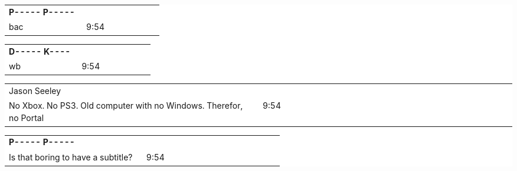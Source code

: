 <table>
<colgroup>
<col width="48%" />
<col width="48%" />
</colgroup>
<tbody>
<tr class="odd">
<td align="left"><strong>P----- P-----</strong></td>
<td align="left"></td>
</tr>
<tr class="even">
<td align="left">bac</td>
<td align="left">9:54</td>
</tr>
</tbody>
</table>

<table>
<colgroup>
<col width="48%" />
<col width="48%" />
</colgroup>
<tbody>
<tr class="odd">
<td align="left"><strong>D----- K----</strong></td>
<td align="left"></td>
</tr>
<tr class="even">
<td align="left">wb</td>
<td align="left">9:54</td>
</tr>
</tbody>
</table>

<table>
<colgroup>
<col width="48%" />
<col width="48%" />
</colgroup>
<tbody>
<tr class="odd">
<td align="left">Jason Seeley</td>
<td align="left"></td>
</tr>
<tr class="even">
<td align="left">No Xbox. No PS3. Old computer with no Windows. Therefor, no Portal</td>
<td align="left">9:54</td>
</tr>
</tbody>
</table>

<table>
<colgroup>
<col width="48%" />
<col width="48%" />
</colgroup>
<tbody>
<tr class="odd">
<td align="left"><strong>P----- P-----</strong></td>
<td align="left"></td>
</tr>
<tr class="even">
<td align="left">Is that boring to have a subtitle?</td>
<td align="left">9:54</td>
</tr>